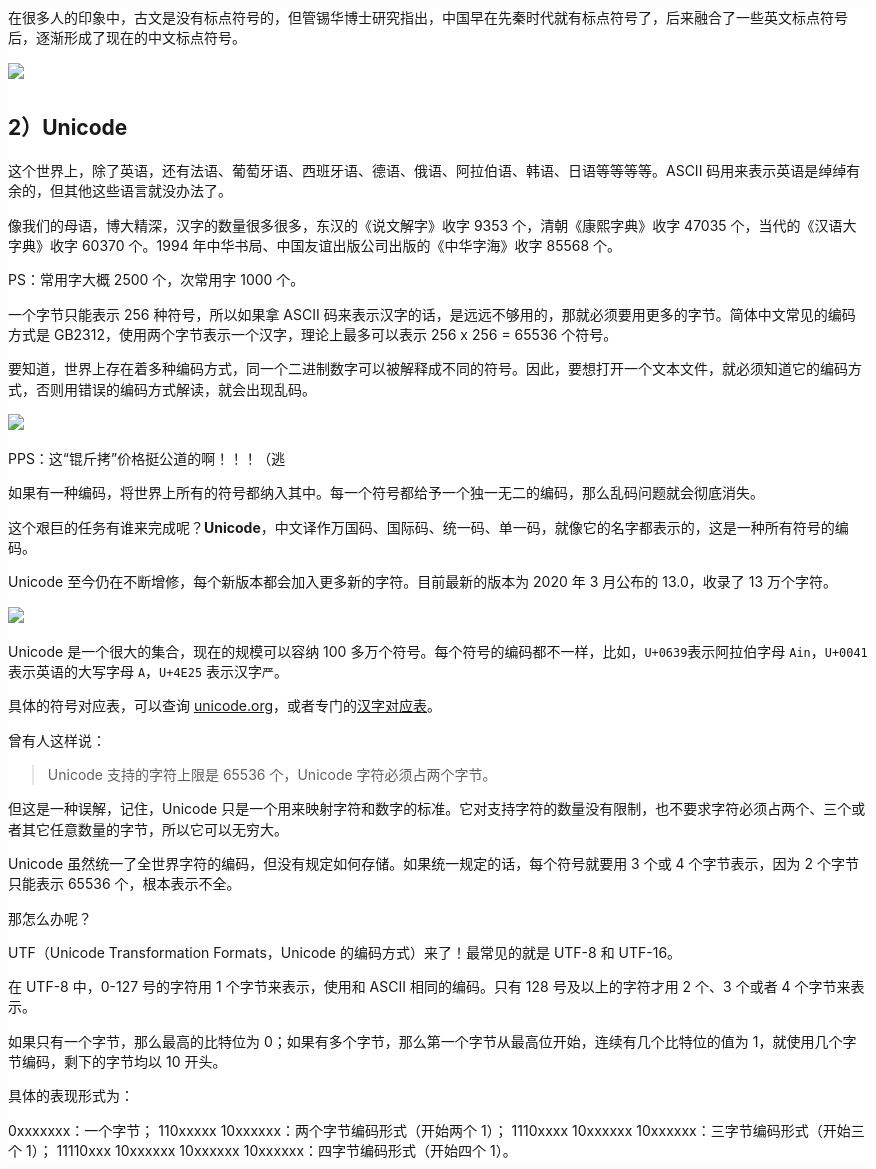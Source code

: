 在很多人的印象中，古文是没有标点符号的，但管锡华博士研究指出，中国早在先秦时代就有标点符号了，后来融合了一些英文标点符号后，逐渐形成了现在的中文标点符号。

![](http://cdn.tobebetterjavaer.com/tobebetterjavaer/images/core-points/ten-05.png)


## **2）Unicode**

这个世界上，除了英语，还有法语、葡萄牙语、西班牙语、德语、俄语、阿拉伯语、韩语、日语等等等等。ASCII 码用来表示英语是绰绰有余的，但其他这些语言就没办法了。

像我们的母语，博大精深，汉字的数量很多很多，东汉的《说文解字》收字 9353 个，清朝《康熙字典》收字 47035 个，当代的《汉语大字典》收字 60370 个。1994 年中华书局、中国友谊出版公司出版的《中华字海》收字 85568 个。

PS：常用字大概 2500 个，次常用字 1000 个。

一个字节只能表示 256 种符号，所以如果拿 ASCII 码来表示汉字的话，是远远不够用的，那就必须要用更多的字节。简体中文常见的编码方式是 GB2312，使用两个字节表示一个汉字，理论上最多可以表示 256 x 256 = 65536 个符号。

要知道，世界上存在着多种编码方式，同一个二进制数字可以被解释成不同的符号。因此，要想打开一个文本文件，就必须知道它的编码方式，否则用错误的编码方式解读，就会出现乱码。

![](http://cdn.tobebetterjavaer.com/tobebetterjavaer/images/core-points/ten-06.png)

PPS：这“锟斤拷”价格挺公道的啊！！！（逃

如果有一种编码，将世界上所有的符号都纳入其中。每一个符号都给予一个独一无二的编码，那么乱码问题就会彻底消失。

这个艰巨的任务有谁来完成呢？**Unicode**，中文译作万国码、国际码、统一码、单一码，就像它的名字都表示的，这是一种所有符号的编码。

Unicode 至今仍在不断增修，每个新版本都会加入更多新的字符。目前最新的版本为 2020 年 3 月公布的 13.0，收录了 13 万个字符。

![](http://cdn.tobebetterjavaer.com/tobebetterjavaer/images/core-points/ten-07.png)

Unicode 是一个很大的集合，现在的规模可以容纳 100 多万个符号。每个符号的编码都不一样，比如，`U+0639`表示阿拉伯字母 `Ain`，`U+0041` 表示英语的大写字母 `A`，`U+4E25` 表示汉字`严`。

具体的符号对应表，可以查询 [unicode.org](http://www.unicode.org/)，或者专门的[汉字对应表](http://www.chi2ko.com/tool/CJK.htm)。

曾有人这样说：

>Unicode 支持的字符上限是 65536 个，Unicode 字符必须占两个字节。

但这是一种误解，记住，Unicode 只是一个用来映射字符和数字的标准。它对支持字符的数量没有限制，也不要求字符必须占两个、三个或者其它任意数量的字节，所以它可以无穷大。

Unicode 虽然统一了全世界字符的编码，但没有规定如何存储。如果统一规定的话，每个符号就要用 3 个或 4 个字节表示，因为 2 个字节只能表示 65536 个，根本表示不全。

那怎么办呢？

UTF（Unicode Transformation Formats，Unicode 的编码方式）来了！最常见的就是 UTF-8 和 UTF-16。

在 UTF-8 中，0-127 号的字符用 1 个字节来表示，使用和 ASCII 相同的编码。只有 128 号及以上的字符才用 2 个、3 个或者 4 个字节来表示。

如果只有一个字节，那么最高的比特位为 0；如果有多个字节，那么第一个字节从最高位开始，连续有几个比特位的值为 1，就使用几个字节编码，剩下的字节均以 10 开头。

具体的表现形式为：

0xxxxxxx：一个字节；
110xxxxx 10xxxxxx：两个字节编码形式（开始两个 1）；
1110xxxx 10xxxxxx 10xxxxxx：三字节编码形式（开始三个 1）；
11110xxx 10xxxxxx 10xxxxxx 10xxxxxx：四字节编码形式（开始四个 1）。
